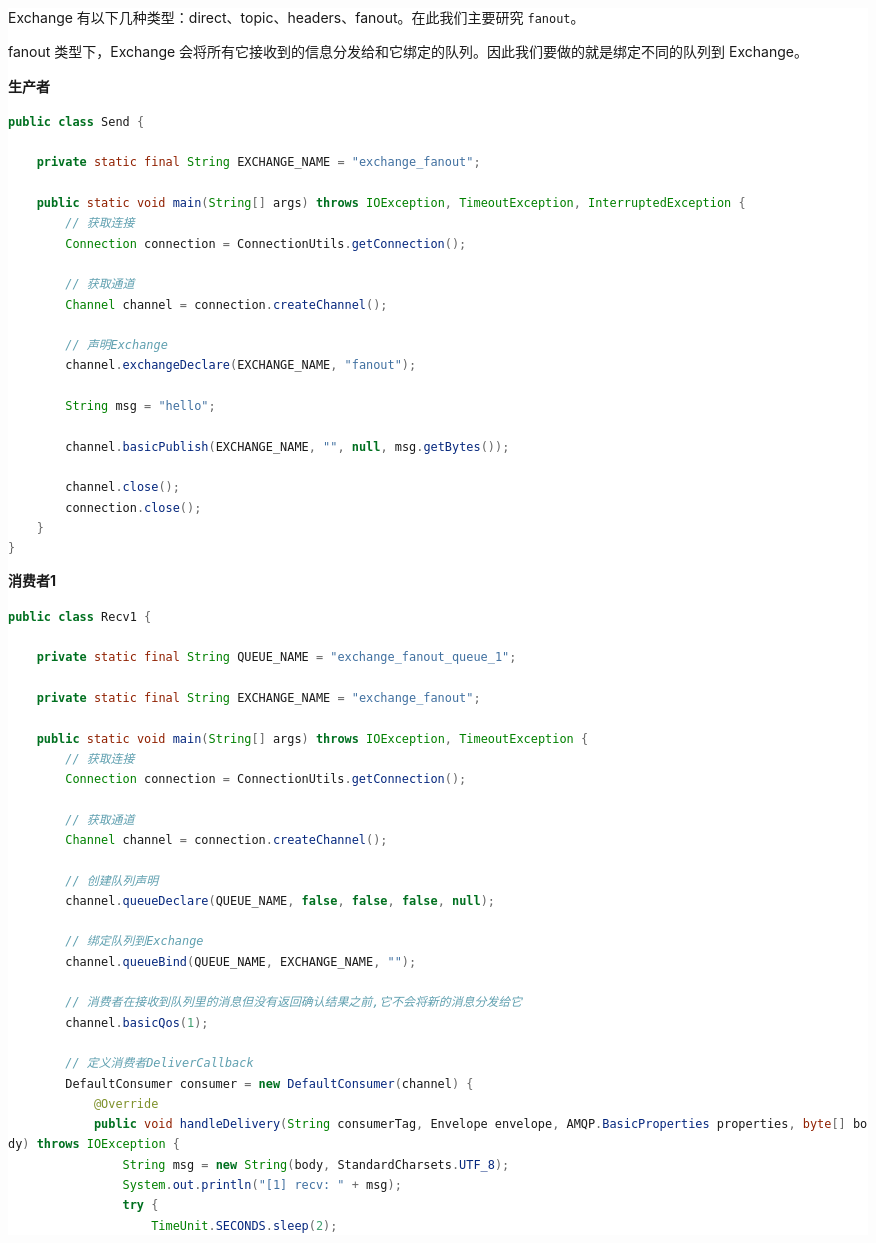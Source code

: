 Exchange 有以下几种类型：direct、topic、headers、fanout。在此我们主要研究 `fanout`。

fanout 类型下，Exchange 会将所有它接收到的信息分发给和它绑定的队列。因此我们要做的就是绑定不同的队列到 Exchange。

**生产者**

```java
public class Send {

    private static final String EXCHANGE_NAME = "exchange_fanout";

    public static void main(String[] args) throws IOException, TimeoutException, InterruptedException {
        // 获取连接
        Connection connection = ConnectionUtils.getConnection();

        // 获取通道
        Channel channel = connection.createChannel();

        // 声明Exchange
        channel.exchangeDeclare(EXCHANGE_NAME, "fanout");

        String msg = "hello";

        channel.basicPublish(EXCHANGE_NAME, "", null, msg.getBytes());

        channel.close();
        connection.close();
    }
}
```

**消费者1**

```java
public class Recv1 {

    private static final String QUEUE_NAME = "exchange_fanout_queue_1";

    private static final String EXCHANGE_NAME = "exchange_fanout";

    public static void main(String[] args) throws IOException, TimeoutException {
        // 获取连接
        Connection connection = ConnectionUtils.getConnection();

        // 获取通道
        Channel channel = connection.createChannel();

        // 创建队列声明
        channel.queueDeclare(QUEUE_NAME, false, false, false, null);

        // 绑定队列到Exchange
        channel.queueBind(QUEUE_NAME, EXCHANGE_NAME, "");

        // 消费者在接收到队列里的消息但没有返回确认结果之前,它不会将新的消息分发给它
        channel.basicQos(1);

        // 定义消费者DeliverCallback
        DefaultConsumer consumer = new DefaultConsumer(channel) {
            @Override
            public void handleDelivery(String consumerTag, Envelope envelope, AMQP.BasicProperties properties, byte[] body) throws IOException {
                String msg = new String(body, StandardCharsets.UTF_8);
                System.out.println("[1] recv: " + msg);
                try {
                    TimeUnit.SECONDS.sleep(2);
```